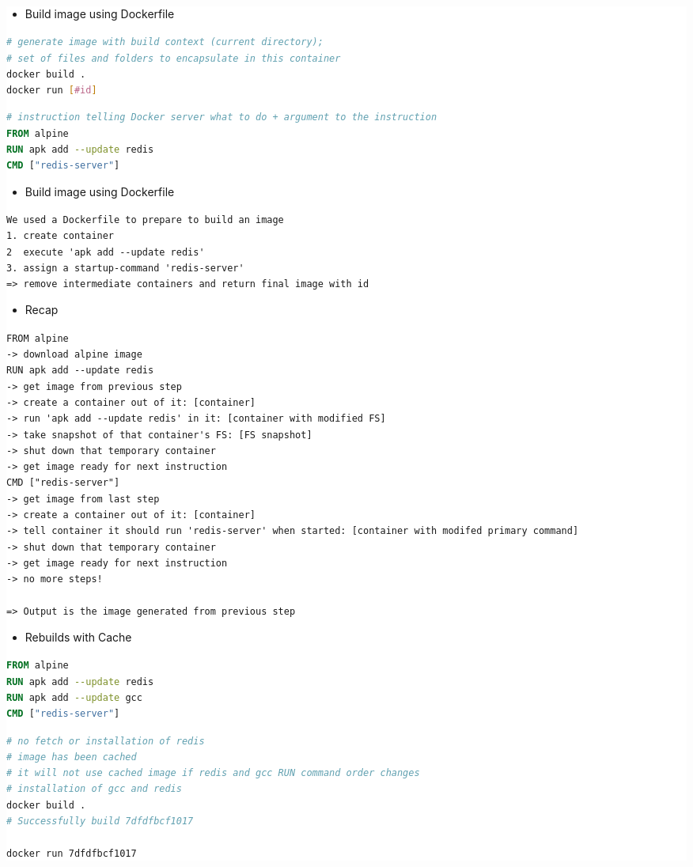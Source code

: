 - Build image using Dockerfile
``` sh
# generate image with build context (current directory);
# set of files and folders to encapsulate in this container
docker build .
docker run [#id]
```

``` dockerfile
# instruction telling Docker server what to do + argument to the instruction
FROM alpine
RUN apk add --update redis
CMD ["redis-server"]
```

- Build image using Dockerfile
```
We used a Dockerfile to prepare to build an image
1. create container
2  execute 'apk add --update redis'
3. assign a startup-command 'redis-server'
=> remove intermediate containers and return final image with id
```

- Recap
```
FROM alpine
-> download alpine image
RUN apk add --update redis
-> get image from previous step
-> create a container out of it: [container]
-> run 'apk add --update redis' in it: [container with modified FS]
-> take snapshot of that container's FS: [FS snapshot]
-> shut down that temporary container
-> get image ready for next instruction
CMD ["redis-server"]
-> get image from last step
-> create a container out of it: [container]
-> tell container it should run 'redis-server' when started: [container with modifed primary command]
-> shut down that temporary container
-> get image ready for next instruction
-> no more steps!

=> Output is the image generated from previous step
```

- Rebuilds with Cache

``` dockerfile
FROM alpine
RUN apk add --update redis
RUN apk add --update gcc
CMD ["redis-server"]
```
``` sh
# no fetch or installation of redis
# image has been cached
# it will not use cached image if redis and gcc RUN command order changes
# installation of gcc and redis
docker build .
# Successfully build 7dfdfbcf1017

docker run 7dfdfbcf1017
```
